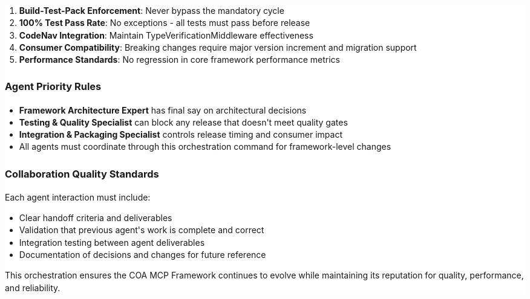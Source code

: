 1. **Build-Test-Pack Enforcement**: Never bypass the mandatory cycle
2. **100% Test Pass Rate**: No exceptions - all tests must pass before release
3. **CodeNav Integration**: Maintain TypeVerificationMiddleware effectiveness
4. **Consumer Compatibility**: Breaking changes require major version increment and migration support
5. **Performance Standards**: No regression in core framework performance metrics

### Agent Priority Rules

- **Framework Architecture Expert** has final say on architectural decisions
- **Testing & Quality Specialist** can block any release that doesn't meet quality gates
- **Integration & Packaging Specialist** controls release timing and consumer impact
- All agents must coordinate through this orchestration command for framework-level changes

### Collaboration Quality Standards

Each agent interaction must include:
- Clear handoff criteria and deliverables
- Validation that previous agent's work is complete and correct
- Integration testing between agent deliverables  
- Documentation of decisions and changes for future reference

This orchestration ensures the COA MCP Framework continues to evolve while maintaining its reputation for quality, performance, and reliability.